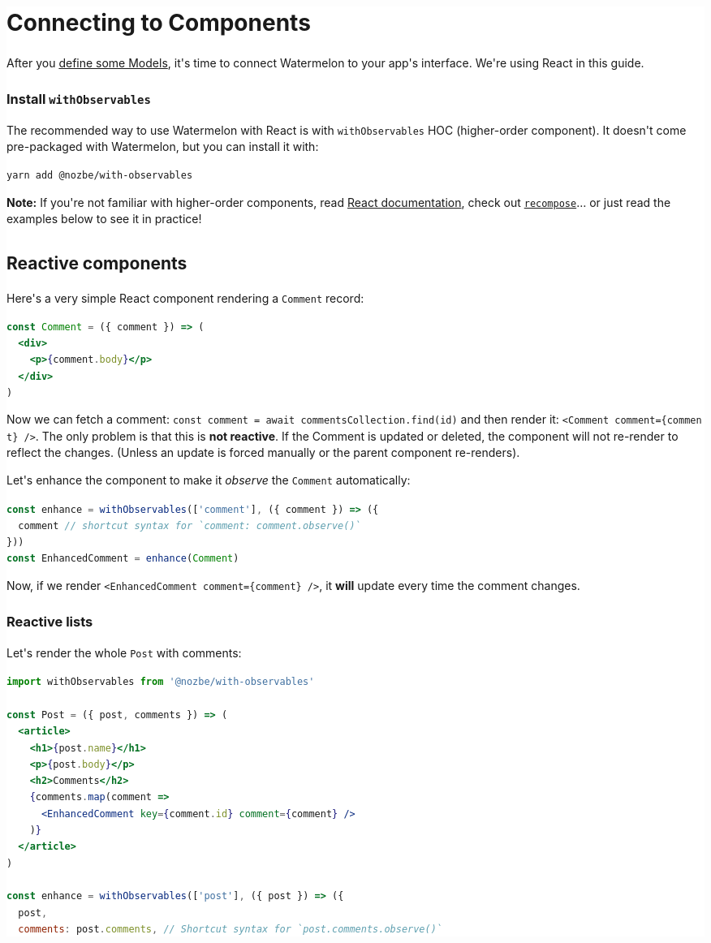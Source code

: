 # Connecting to Components

After you [define some Models](./Model.md), it's time to connect Watermelon to your app's interface. We're using React in this guide.

### Install `withObservables`

The recommended way to use Watermelon with React is with `withObservables` HOC (higher-order component). It doesn't come pre-packaged with Watermelon, but you can install it with:

```bash
yarn add @nozbe/with-observables
```

**Note:** If you're not familiar with higher-order components, read [React documentation](https://reactjs.org/docs/higher-order-components.html), check out [`recompose`](https://github.com/acdlite/recompose)… or just read the examples below to see it in practice!

## Reactive components

Here's a very simple React component rendering a `Comment` record:

```jsx
const Comment = ({ comment }) => (
  <div>
    <p>{comment.body}</p>
  </div>
)
```

Now we can fetch a comment: `const comment = await commentsCollection.find(id)` and then render it: `<Comment comment={comment} />`. The only problem is that this is **not reactive**. If the Comment is updated or deleted, the component will not re-render to reflect the changes. (Unless an update is forced manually or the parent component re-renders).

Let's enhance the component to make it _observe_ the `Comment` automatically:

```jsx
const enhance = withObservables(['comment'], ({ comment }) => ({
  comment // shortcut syntax for `comment: comment.observe()`
}))
const EnhancedComment = enhance(Comment)
```

Now, if we render `<EnhancedComment comment={comment} />`, it **will** update every time the comment changes.

### Reactive lists

Let's render the whole `Post` with comments:

```jsx
import withObservables from '@nozbe/with-observables'

const Post = ({ post, comments }) => (
  <article>
    <h1>{post.name}</h1>
    <p>{post.body}</p>
    <h2>Comments</h2>
    {comments.map(comment =>
      <EnhancedComment key={comment.id} comment={comment} />
    )}
  </article>
)

const enhance = withObservables(['post'], ({ post }) => ({
  post,
  comments: post.comments, // Shortcut syntax for `post.comments.observe()`
```